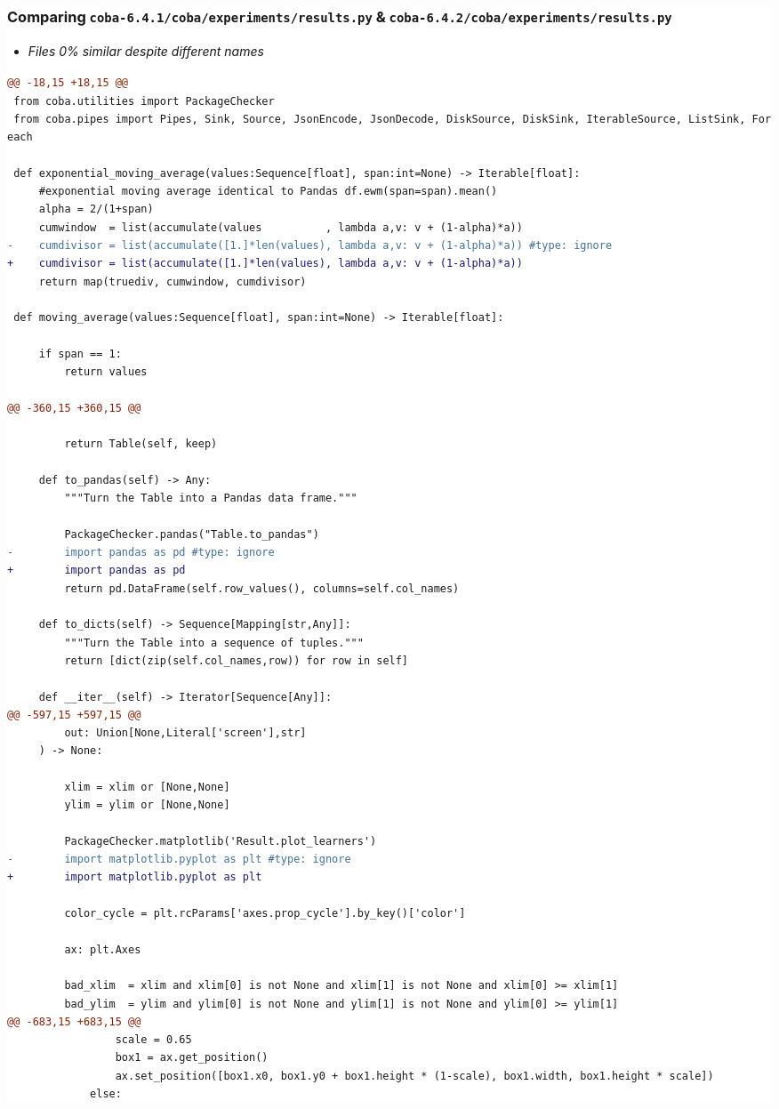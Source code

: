### Comparing `coba-6.4.1/coba/experiments/results.py` & `coba-6.4.2/coba/experiments/results.py`

 * *Files 0% similar despite different names*

```diff
@@ -18,15 +18,15 @@
 from coba.utilities import PackageChecker
 from coba.pipes import Pipes, Sink, Source, JsonEncode, JsonDecode, DiskSource, DiskSink, IterableSource, ListSink, Foreach
 
 def exponential_moving_average(values:Sequence[float], span:int=None) -> Iterable[float]:
     #exponential moving average identical to Pandas df.ewm(span=span).mean()
     alpha = 2/(1+span)
     cumwindow  = list(accumulate(values          , lambda a,v: v + (1-alpha)*a))
-    cumdivisor = list(accumulate([1.]*len(values), lambda a,v: v + (1-alpha)*a)) #type: ignore
+    cumdivisor = list(accumulate([1.]*len(values), lambda a,v: v + (1-alpha)*a))
     return map(truediv, cumwindow, cumdivisor)
 
 def moving_average(values:Sequence[float], span:int=None) -> Iterable[float]:
 
     if span == 1:
         return values
 
@@ -360,15 +360,15 @@
 
         return Table(self, keep)
 
     def to_pandas(self) -> Any:
         """Turn the Table into a Pandas data frame."""
 
         PackageChecker.pandas("Table.to_pandas")
-        import pandas as pd #type: ignore
+        import pandas as pd
         return pd.DataFrame(self.row_values(), columns=self.col_names)
 
     def to_dicts(self) -> Sequence[Mapping[str,Any]]:
         """Turn the Table into a sequence of tuples."""
         return [dict(zip(self.col_names,row)) for row in self]
 
     def __iter__(self) -> Iterator[Sequence[Any]]:
@@ -597,15 +597,15 @@
         out: Union[None,Literal['screen'],str]
     ) -> None:
 
         xlim = xlim or [None,None]
         ylim = ylim or [None,None]
 
         PackageChecker.matplotlib('Result.plot_learners')
-        import matplotlib.pyplot as plt #type: ignore
+        import matplotlib.pyplot as plt
 
         color_cycle = plt.rcParams['axes.prop_cycle'].by_key()['color']
 
         ax: plt.Axes
 
         bad_xlim  = xlim and xlim[0] is not None and xlim[1] is not None and xlim[0] >= xlim[1]
         bad_ylim  = ylim and ylim[0] is not None and ylim[1] is not None and ylim[0] >= ylim[1]
@@ -683,15 +683,15 @@
                 scale = 0.65
                 box1 = ax.get_position()
                 ax.set_position([box1.x0, box1.y0 + box1.height * (1-scale), box1.width, box1.height * scale])
             else:
```